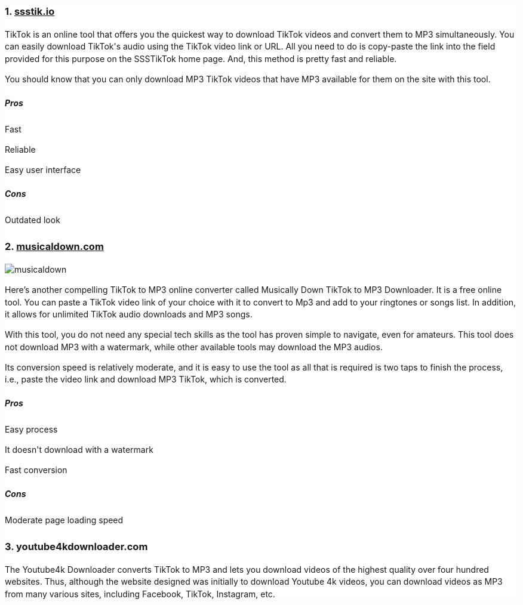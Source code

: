 ### 1. [ssstik.io](https://ssstik.io/download-tiktok-mp3)

TikTok is an online tool that offers you the quickest way to download TikTok videos and convert them to MP3 simultaneously. You can easily download TikTok's audio using the TikTok video link or URL. All you need to do is copy-paste the link into the field provided for this purpose on the SSSTikTok home page. And, this method is pretty fast and reliable.

You should know that you can only download MP3 TikTok videos that have MP3 available for them on the site with this tool.

##### Pros

Fast

Reliable

Easy user interface

##### Cons

Outdated look

### 2. [musicaldown.com](https://musicaldown.com/tiktok-mp3)

![musicaldown](https://images.wondershare.com/filmora/article-images/2021/tiktok-to-mp3-musicaldown.jpg)

Here’s another compelling TikTok to MP3 online converter called Musically Down TikTok to MP3 Downloader. It is a free online tool. You can paste a TikTok video link of your choice with it to convert to Mp3 and add to your ringtones or songs list. In addition, it allows for unlimited TikTok audio downloads and MP3 songs.

With this tool, you do not need any special tech skills as the tool has proven simple to navigate, even for amateurs. This tool does not download MP3 with a watermark, while other available tools may download the MP3 audios.

Its conversion speed is relatively moderate, and it is easy to use the tool as all that is required is two taps to finish the process, i.e., paste the video link and download MP3 TikTok, which is converted.

##### Pros

Easy process

It doesn't download with a watermark

Fast conversion

##### Cons

Moderate page loading speed

### 3. youtube4kdownloader.com

The Youtube4k Downloader converts TikTok to MP3 and lets you download videos of the highest quality over four hundred websites. Thus, although the website designed was initially to download Youtube 4k videos, you can download videos as MP3 from many various sites, including Facebook, TikTok, Instagram, etc.
